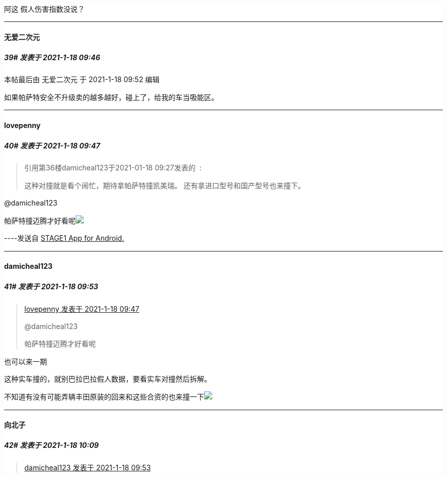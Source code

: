 
阿这 假人伤害指数没说？


-----

####  无爱二次元  
##### 39#       发表于 2021-1-18 09:46


 本帖最后由 无爱二次元 于 2021-1-18 09:52 编辑 

如果帕萨特安全不升级卖的越多越好，碰上了，给我的车当吸能区。


-----

####  lovepenny  
##### 40#       发表于 2021-1-18 09:47


<blockquote>引用第36楼damicheal123于2021-01-18 09:27发表的  :

这种对撞就是看个闹忙，期待拿帕萨特撞凯美瑞。 还有拿进口型号和国产型号也来撞下。</blockquote>
@damicheal123

帕萨特撞迈腾才好看呢<img src="https://static.saraba1st.com/image/smiley/face2017/037.png" referrerpolicy="no-referrer">


----发送自 [STAGE1 App for Android.](http://stage1.5j4m.com/?1.33)


-----

####  damicheal123  
##### 41#       发表于 2021-1-18 09:53


<blockquote><a href="httphttps://bbs.saraba1st.com/2b/forum.php?mod=redirect&amp;goto=findpost&amp;pid=50069095&amp;ptid=1983287" target="_blank">lovepenny 发表于 2021-1-18 09:47</a>

@damicheal123

帕萨特撞迈腾才好看呢</blockquote>
也可以来一期

这种实车撞的，就别巴拉巴拉假人数据，要看实车对撞然后拆解。

不知道有没有可能弄辆丰田原装的回来和这些合资的也来撞一下<img src="https://static.saraba1st.com/image/smiley/face2017/037.png" referrerpolicy="no-referrer">


-----

####  向北子  
##### 42#       发表于 2021-1-18 10:09


<blockquote><a href="httphttps://bbs.saraba1st.com/2b/forum.php?mod=redirect&amp;goto=findpost&amp;pid=50069152&amp;ptid=1983287" target="_blank">damicheal123 发表于 2021-1-18 09:53</a>
